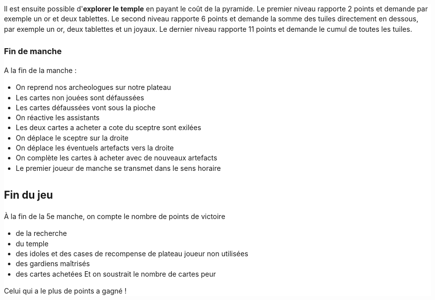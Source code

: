 Il est ensuite possible d'**explorer le temple** en payant le coût de la pyramide. Le premier niveau rapporte 2 points et demande par exemple un or et deux tablettes. Le second niveau rapporte 6 points et demande la somme des tuiles directement en dessous, par exemple un or, deux tablettes et un joyaux. Le dernier niveau rapporte 11 points et demande le cumul de toutes les tuiles.

### Fin de manche

A la fin de la manche :
- On reprend nos archeologues sur notre plateau
- Les cartes non jouées sont défaussées
- Les cartes défaussées vont sous la pioche
- On réactive les assistants
- Les deux cartes a acheter a cote du sceptre sont exilées
- On déplace le sceptre sur la droite
- On déplace les éventuels artefacts vers la droite
- On complète les cartes à acheter avec de nouveaux artefacts
- Le premier joueur de manche se transmet dans le sens horaire

## Fin du jeu

À la fin de la 5e manche, on compte le nombre de points de victoire
- de la recherche
- du temple
- des idoles et des cases de recompense de plateau joueur non utilisées
- des gardiens maîtrisés
- des cartes achetées
Et on soustrait le nombre de cartes peur

Celui qui a le plus de points a gagné !
